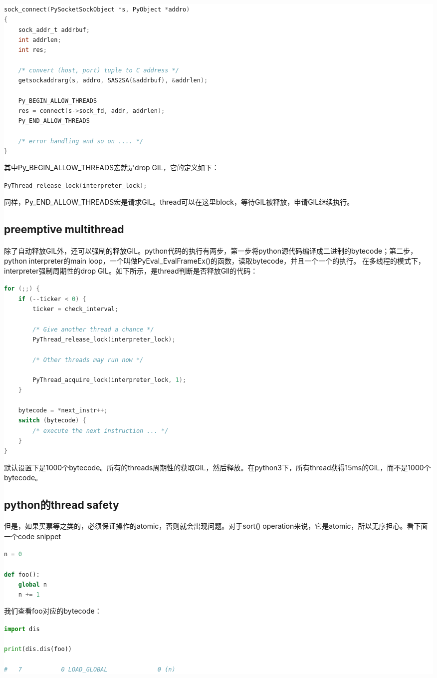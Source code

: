 ``` c
sock_connect(PySocketSockObject *s, PyObject *addro)
{
    sock_addr_t addrbuf;
    int addrlen;
    int res;

    /* convert (host, port) tuple to C address */
    getsockaddrarg(s, addro, SAS2SA(&addrbuf), &addrlen);

    Py_BEGIN_ALLOW_THREADS
    res = connect(s->sock_fd, addr, addrlen);
    Py_END_ALLOW_THREADS

    /* error handling and so on .... */
}
```
其中Py_BEGIN_ALLOW_THREADS宏就是drop GIL，它的定义如下：
``` c
PyThread_release_lock(interpreter_lock);
```
同样，Py_END_ALLOW_THREADS宏是请求GIL。thread可以在这里block，等待GIL被释放，申请GIL继续执行。

## preemptive multithread
除了自动释放GIL外，还可以强制的释放GIL。python代码的执行有两步，第一步将python源代码编译成二进制的bytecode；第二步，python interpreter的main loop，一个叫做PyEval_EvalFrameEx()的函数，读取bytecode，并且一个一个的执行。
在多线程的模式下，interpreter强制周期性的drop GIL。如下所示，是thread判断是否释放GIl的代码：
``` c
for (;;) {
    if (--ticker < 0) {
        ticker = check_interval;
    
        /* Give another thread a chance */
        PyThread_release_lock(interpreter_lock);
    
        /* Other threads may run now */
    
        PyThread_acquire_lock(interpreter_lock, 1);
    }

    bytecode = *next_instr++;
    switch (bytecode) {
        /* execute the next instruction ... */ 
    }
}
```
默认设置下是1000个bytecode。所有的threads周期性的获取GIL，然后释放。在python3下，所有thread获得15ms的GIL，而不是1000个bytecode。

## python的thread safety 
但是，如果买票等之类的，必须保证操作的atomic，否则就会出现问题。对于sort() operation来说，它是atomic，所以无序担心。看下面一个code snippet
``` python
n = 0

def foo():
    global n
    n += 1
```
我们查看foo对应的bytecode：
``` python
import dis

print(dis.dis(foo))

#   7           0 LOAD_GLOBAL              0 (n)
```